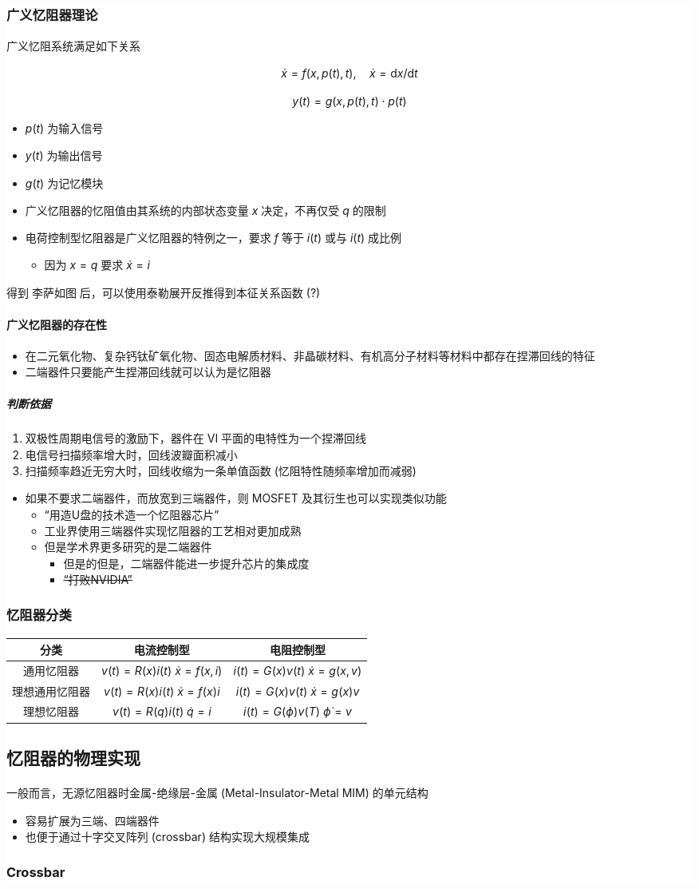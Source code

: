 ### 广义忆阻器理论

广义忆阻系统满足如下关系

$$ \dot{x} = f(x, p(t), t), \quad \dot{x} = \mathrm{d}x / \mathrm{d}t $$

$$ y(t) = g(x, p(t), t) \cdot p(t) $$

- $p(t)$ 为输入信号
- $y(t)$ 为输出信号
- $g(t)$ 为记忆模块

- 广义忆阻器的忆阻值由其系统的内部状态变量 $x$ 决定，不再仅受 $q$ 的限制
- 电荷控制型忆阻器是广义忆阻器的特例之一，要求 $f$ 等于 $i(t)$ 或与 $i(t)$ 成比例
  - 因为 $x = q$ 要求 $\dot{x} = i$

得到 李萨如图 后，可以使用泰勒展开反推得到本征关系函数 (?)

#### 广义忆阻器的存在性

- 在二元氧化物、复杂钙钛矿氧化物、固态电解质材料、非晶碳材料、有机高分子材料等材料中都存在捏滞回线的特征
- 二端器件只要能产生捏滞回线就可以认为是忆阻器

##### 判断依据

1. 双极性周期电信号的激励下，器件在 VI 平面的电特性为一个捏滞回线
2. 电信号扫描频率增大时，回线波瓣面积减小
3. 扫描频率趋近无穷大时，回线收缩为一条单值函数 (忆阻特性随频率增加而减弱)

- 如果不要求二端器件，而放宽到三端器件，则 MOSFET 及其衍生也可以实现类似功能
  - “用造U盘的技术造一个忆阻器芯片”
  - 工业界使用三端器件实现忆阻器的工艺相对更加成熟
  - 但是学术界更多研究的是二端器件
    - 但是的但是，二端器件能进一步提升芯片的集成度
    - ~~“打败NVIDIA”~~

### 忆阻器分类

|      分类      |              电流控制型               |               电阻控制型               |
| :------------: | :-----------------------------------: | :------------------------------------: |
|   通用忆阻器   | $v(t) = R(x)i(t)$ $\dot{x} = f(x, i)$ | $i(t) = G(x)v(t)$ $\dot{x} = g(x, v)$  |
| 理想通用忆阻器 |  $v(t) = R(x)i(t)$ $\dot{x} = f(x)i$  |  $i(t) = G(x)v(t)$ $\dot{x} = g(x)v$   |
|   理想忆阻器   |    $v(t) = R(q)i(t)$ $\dot{q} = i$    | $i(t) = G(\phi) v(T)$ $\dot{\phi} = v$ |

## 忆阻器的物理实现

一般而言，无源忆阻器时金属-绝缘层-金属 (Metal-Insulator-Metal MIM) 的单元结构

- 容易扩展为三端、四端器件
- 也便于通过十字交叉阵列 (crossbar) 结构实现大规模集成

### Crossbar
